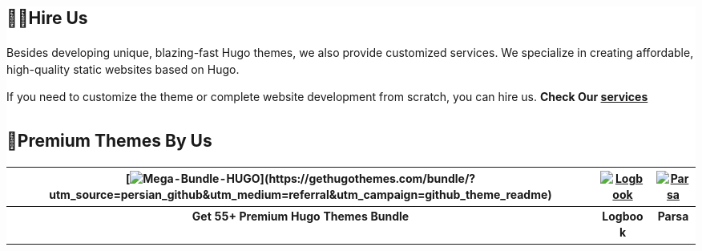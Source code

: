 ## 👨‍💻Hire Us

Besides developing unique, blazing-fast Hugo themes, we also provide customized services. We specialize in creating affordable, high-quality static websites based on Hugo.

If you need to customize the theme or complete website development from scratch, you can hire us. **Check Our
[services](https://gethugothemes.com/services/?utm_source=persian_github&utm_medium=referral&utm_campaign=github_theme_readme)**


## 💎Premium Themes By Us

| [![Mega-Bundle-HUGO](https://demo.gethugothemes.com/thumbnails/bundle.png?)](https://gethugothemes.com/bundle/?utm_source=persian_github&utm_medium=referral&utm_campaign=github_theme_readme) | [![Logbook](https://demo.gethugothemes.com/thumbnails/logbook.png)](https://gethugothemes.com/products/logbook/) | [![Parsa](https://demo.gethugothemes.com/thumbnails/parsa.png)](https://gethugothemes.com/products/parsa/) |
|:---:|:---:|:---:|
| **Get 55+ Premium Hugo Themes Bundle** | **Logbook** | **Parsa** |
